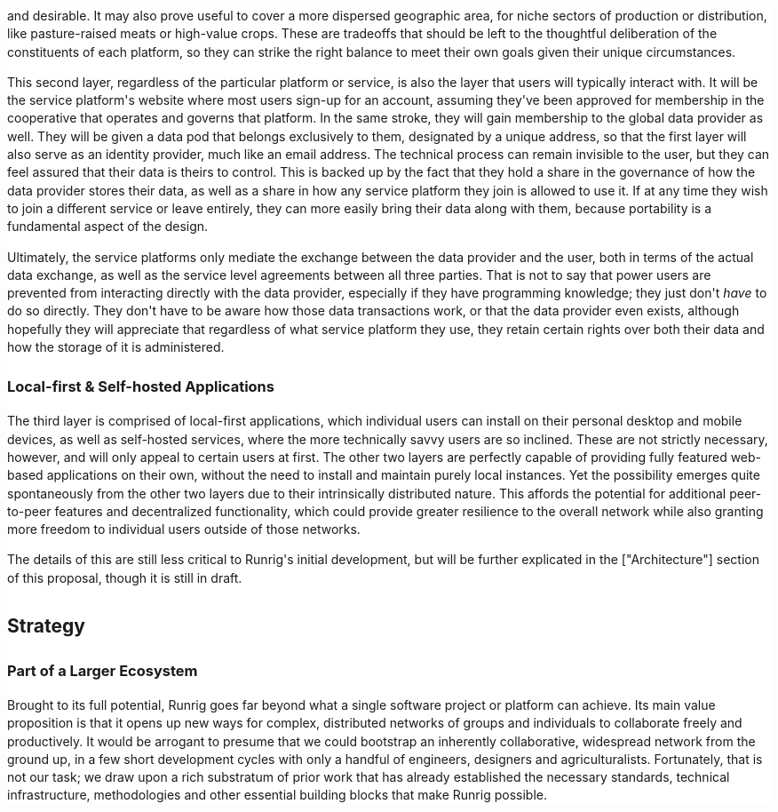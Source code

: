 and desirable. It may also prove useful to cover a more dispersed geographic
area, for niche sectors of production or distribution, like pasture-raised meats
or high-value crops. These are tradeoffs that should be left to the thoughtful
deliberation of the constituents of each platform, so they can strike the right
balance to meet their own goals given their unique circumstances.

This second layer, regardless of the particular platform or service, is also the
layer that users will typically interact with. It will be the service platform's
website where most users sign-up for an account, assuming they've been approved
for membership in the cooperative that operates and governs that platform. In
the same stroke, they will gain membership to the global data provider as well.
They will be given a data pod that belongs exclusively to them, designated by a
unique address, so that the first layer will also serve as an identity provider,
much like an email address. The technical process can remain invisible to the
user, but they can feel assured that their data is theirs to control. This is
backed up by the fact that they hold a share in the governance of how the data
provider stores their data, as well as a share in how any service platform they
join is allowed to use it. If at any time they wish to join a different service
or leave entirely, they can more easily bring their data along with them,
because portability is a fundamental aspect of the design.

Ultimately, the service platforms only mediate the exchange between the data
provider and the user, both in terms of the actual data exchange, as well as the
service level agreements between all three parties. That is not to say that
power users are prevented from interacting directly with the data provider,
especially if they have programming knowledge; they just don't _have_ to do so
directly. They don't have to be aware how those data transactions work, or that
the data provider even exists, although hopefully they will appreciate that
regardless of what service platform they use, they retain certain rights over
both their data and how the storage of it is administered.

### Local-first & Self-hosted Applications
The third layer is comprised of local-first applications, which individual users
can install on their personal desktop and mobile devices, as well as self-hosted
services, where the more technically savvy users are so inclined. These are not
strictly necessary, however, and will only appeal to certain users at first. The
other two layers are perfectly capable of providing fully featured web-based
applications on their own, without the need to install and maintain purely local
instances. Yet the possibility emerges quite spontaneously from the other two
layers due to their intrinsically distributed nature. This affords the potential
for additional peer-to-peer features and decentralized functionality, which
could provide greater resilience to the overall network while also granting more
freedom to individual users outside of those networks.

The details of this are still less critical to Runrig's initial development, but
will be further explicated in the ["Architecture"] section of this proposal,
though it is still in draft.

## Strategy
### Part of a Larger Ecosystem
Brought to its full potential, Runrig goes far beyond what a single software
project or platform can achieve. Its main value proposition is that it opens up
new ways for complex, distributed networks of groups and individuals to
collaborate freely and productively. It would be arrogant to presume that we
could bootstrap an inherently collaborative, widespread network from the ground
up, in a few short development cycles with only a handful of engineers,
designers and agriculturalists. Fortunately, that is not our task; we draw upon
a rich substratum of prior work that has already established the necessary
standards, technical infrastructure, methodologies and other essential building
blocks that make Runrig possible.


[The Runrig Plan]: /plan/index.html
[runrig.org/plan]: /plan/index.html
[^Muldoon]: Muldoon, James. _Platform Socialism: How to Reclaim our Digital
[^Stallman]: Stallman, Richard. ["Who does that server really
[^Tisne]: Tisne, Martin. ["It’s time for a Bill of Data
[^EFF]: Cyphers, Bennett and Cory Doctorow. ["Privacy Without Monopoly: Data
[^cloud]: Watterson, Chris. ["The Success Of My 'There Is No Cloud'
[^Bob]: ["Fault-tolerance"](http://howfuckedismydatabase.com/nosql/).
[^Villa]: Villa, Luis. ["Free as
[^pod]: Solid Project. ["Get a Pod"](https://solidproject.org/users/get-a-pod).
[^Kleppmann]: Kleppmann, Martin et al. ["Local-first software: You own your
[^Scholz]: Scholz, Trebor. [_Platform Cooperativism: Challenging the Corporate
[^zone]: ["The Food Zones
[^DFC]: Data Food Consortium. ["Our
[^OpenTEAM]: OpenTEAM. ["Access Tools and
[^farmOS]: farmOS. [farmOS Data Model](https://farmos.org/model).
[^W3C]: The World Wide Web Consortium. ["Semantic
[^Solid]: Solid Project. ["Solid Technical
[^CSS]: Solid Project. ["Running your own Solid
[^ActivityPub]: Lemmer Webber, Christine. ["ActivityPub is a W3C
[^ActivityPub_FSF]: Lemmer Webber, Christine. ["Victory for libre networks:
[^MAIA]: Skywoman MAIA Project. ["OSU Microfarm Project & Richland
[^SurveyStack]: SurveyStack. ["Survey software designed to empower shared
[Runrig Roadmap for 2024]: /archive/roadmap-2024
[3-phase business model]: /archive/roadmap-2024#three-phase-business-plan
[reference implementations]: /archive/roadmap-2024#projects-for-2024
[get involved]: /get-involved.md
[sign up]: https://buttondown.email/runrig
["Architecture"]: /archive/plan/architecture.md
["Ecology"]: /archive/plan/ecology.md